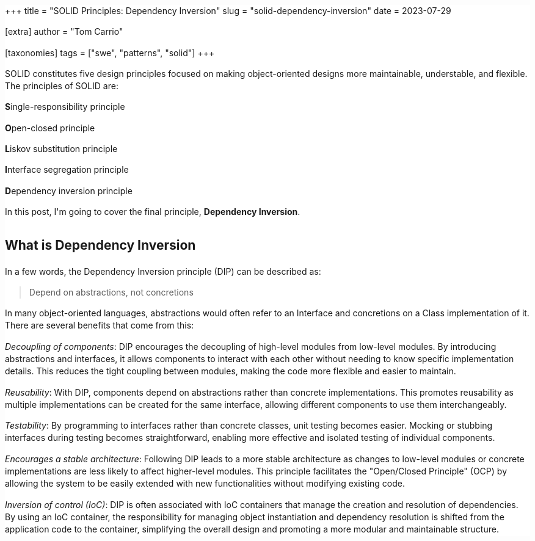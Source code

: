 +++
title = "SOLID Principles: Dependency Inversion"
slug = "solid-dependency-inversion"
date = 2023-07-29

[extra]
author = "Tom Carrio"

[taxonomies]
tags = ["swe", "patterns", "solid"]
+++

SOLID constitutes five design principles focused on making object-oriented designs more maintainable, understable, and flexible. The principles of SOLID are:

**S**ingle-responsibility principle

**O**pen-closed principle

**L**iskov substitution principle

**I**nterface segregation principle

**D**ependency inversion principle

In this post, I'm going to cover the final principle, **Dependency Inversion**.

## What is Dependency Inversion

In a few words, the Dependency Inversion principle (DIP) can be described as:

> Depend on abstractions, not concretions

In many object-oriented languages, abstractions would often refer to an Interface and concretions on a Class implementation of it. There are several benefits that come from this:

_Decoupling of components_: DIP encourages the decoupling of high-level modules from low-level modules. By introducing abstractions and interfaces, it allows components to interact with each other without needing to know specific implementation details. This reduces the tight coupling between modules, making the code more flexible and easier to maintain.

_Reusability_: With DIP, components depend on abstractions rather than concrete implementations. This promotes reusability as multiple implementations can be created for the same interface, allowing different components to use them interchangeably.

_Testability_: By programming to interfaces rather than concrete classes, unit testing becomes easier. Mocking or stubbing interfaces during testing becomes straightforward, enabling more effective and isolated testing of individual components.

_Encourages a stable architecture_: Following DIP leads to a more stable architecture as changes to low-level modules or concrete implementations are less likely to affect higher-level modules. This principle facilitates the "Open/Closed Principle" (OCP) by allowing the system to be easily extended with new functionalities without modifying existing code.

_Inversion of control (IoC)_: DIP is often associated with IoC containers that manage the creation and resolution of dependencies. By using an IoC container, the responsibility for managing object instantiation and dependency resolution is shifted from the application code to the container, simplifying the overall design and promoting a more modular and maintainable structure.

